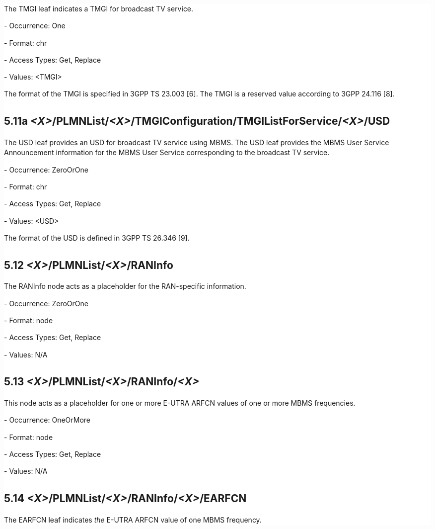 The TMGI leaf indicates a TMGI for broadcast TV service.

\- Occurrence: One

\- Format: chr

\- Access Types: Get, Replace

\- Values: \<TMGI\>

The format of the TMGI is specified in 3GPP TS 23.003 \[6\]. The TMGI is
a reserved value according to 3GPP 24.116 \[8\].

5.11a *\<X\>*/PLMNList/*\<X\>*/TMGIConfiguration/TMGIListForService/*\<X\>*/USD
-------------------------------------------------------------------------------

The USD leaf provides an USD for broadcast TV service using MBMS. The
USD leaf provides the MBMS User Service Announcement information for the
MBMS User Service corresponding to the broadcast TV service.

\- Occurrence: ZeroOrOne

\- Format: chr

\- Access Types: Get, Replace

\- Values: \<USD\>

The format of the USD is defined in 3GPP TS 26.346 \[9\].

5.12 *\<X\>*/PLMNList/*\<X\>*/RANInfo
-------------------------------------

The RANInfo node acts as a placeholder for the RAN-specific information.

\- Occurrence: ZeroOrOne

\- Format: node

\- Access Types: Get, Replace

\- Values: N/A

5.13 *\<X\>*/PLMNList/*\<X\>*/RANInfo/*\<X\>*
---------------------------------------------

This node acts as a placeholder for one or more E-UTRA ARFCN values of
one or more MBMS frequencies.

\- Occurrence: OneOrMore

\- Format: node

\- Access Types: Get, Replace

\- Values: N/A

5.14 *\<X\>*/PLMNList/*\<X\>*/RANInfo/*\<X\>*/EARFCN
----------------------------------------------------

The EARFCN leaf indicates *the* E-UTRA ARFCN value of one MBMS
frequency.
